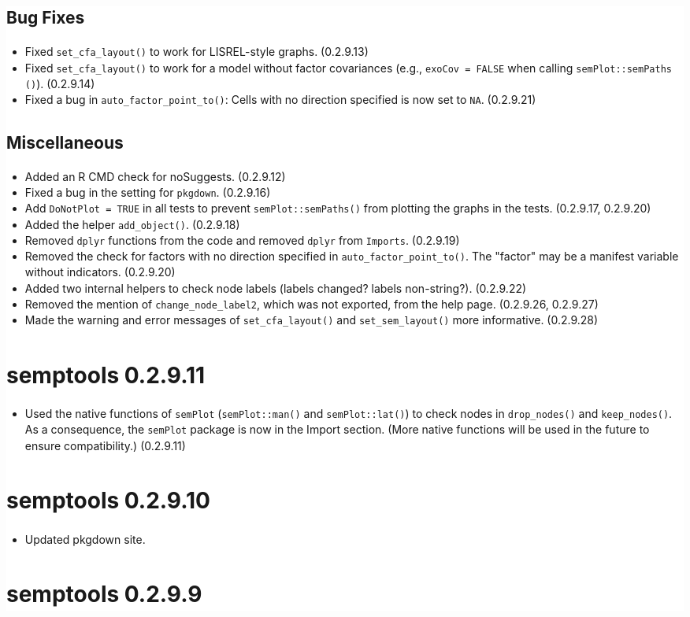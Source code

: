 ## Bug Fixes

- Fixed `set_cfa_layout()` to work for
  LISREL-style graphs. (0.2.9.13)
- Fixed `set_cfa_layout()` to work for
  a model without factor covariances
  (e.g., `exoCov = FALSE` when calling
  `semPlot::semPaths()`). (0.2.9.14)
- Fixed a bug in `auto_factor_point_to()`:
  Cells with no direction specified is now
  set to `NA`. (0.2.9.21)

## Miscellaneous

- Added an R CMD check for noSuggests. (0.2.9.12)
- Fixed a bug in the setting for `pkgdown`. (0.2.9.16)
- Add `DoNotPlot = TRUE` in all tests to
  prevent `semPlot::semPaths()` from
  plotting the graphs in the tests. (0.2.9.17, 0.2.9.20)
- Added the helper `add_object()`. (0.2.9.18)
- Removed `dplyr` functions from the code
  and removed `dplyr` from `Imports`. (0.2.9.19)
- Removed the check for factors with
  no direction specified in `auto_factor_point_to()`.
  The "factor" may be a manifest variable without
  indicators. (0.2.9.20)
- Added two internal helpers to check
  node labels (labels changed?
  labels non-string?). (0.2.9.22)
- Removed the mention of `change_node_label2`,
  which was not exported, from the help page. (0.2.9.26, 0.2.9.27)
- Made the warning and error messages of
  `set_cfa_layout()` and `set_sem_layout()`
  more informative. (0.2.9.28)

# semptools 0.2.9.11

- Used the native functions of `semPlot` (`semPlot::man()` and `semPlot::lat()`)
  to check nodes in `drop_nodes()` and `keep_nodes()`. As a consequence,
  the `semPlot` package is now in the Import section. (More native functions
  will be used in the future to ensure compatibility.) (0.2.9.11)


# semptools 0.2.9.10

- Updated pkgdown site.

# semptools 0.2.9.9
